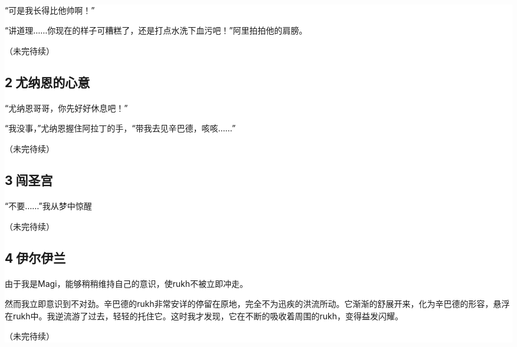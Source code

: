  “可是我长得比他帅啊！”

“讲道理……你现在的样子可糟糕了，还是打点水洗下血污吧！”阿里拍拍他的肩膀。

（未完待续）

## 2 尤纳恩的心意

“尤纳恩哥哥，你先好好休息吧！”

 “我没事，”尤纳恩握住阿拉丁的手，“带我去见辛巴德，咳咳……”
 
（未完待续）

## 3 闯圣宫

  “不要……”我从梦中惊醒
 
（未完待续）

## 4 伊尔伊兰

由于我是Magi，能够稍稍维持自己的意识，使rukh不被立即冲走。

然而我立即意识到不对劲。辛巴德的rukh非常安详的停留在原地，完全不为迅疾的洪流所动。它渐渐的舒展开来，化为辛巴德的形容，悬浮在rukh中。我逆流游了过去，轻轻的托住它。这时我才发现，它在不断的吸收着周围的rukh，变得益发闪耀。
 
（未完待续）
 
